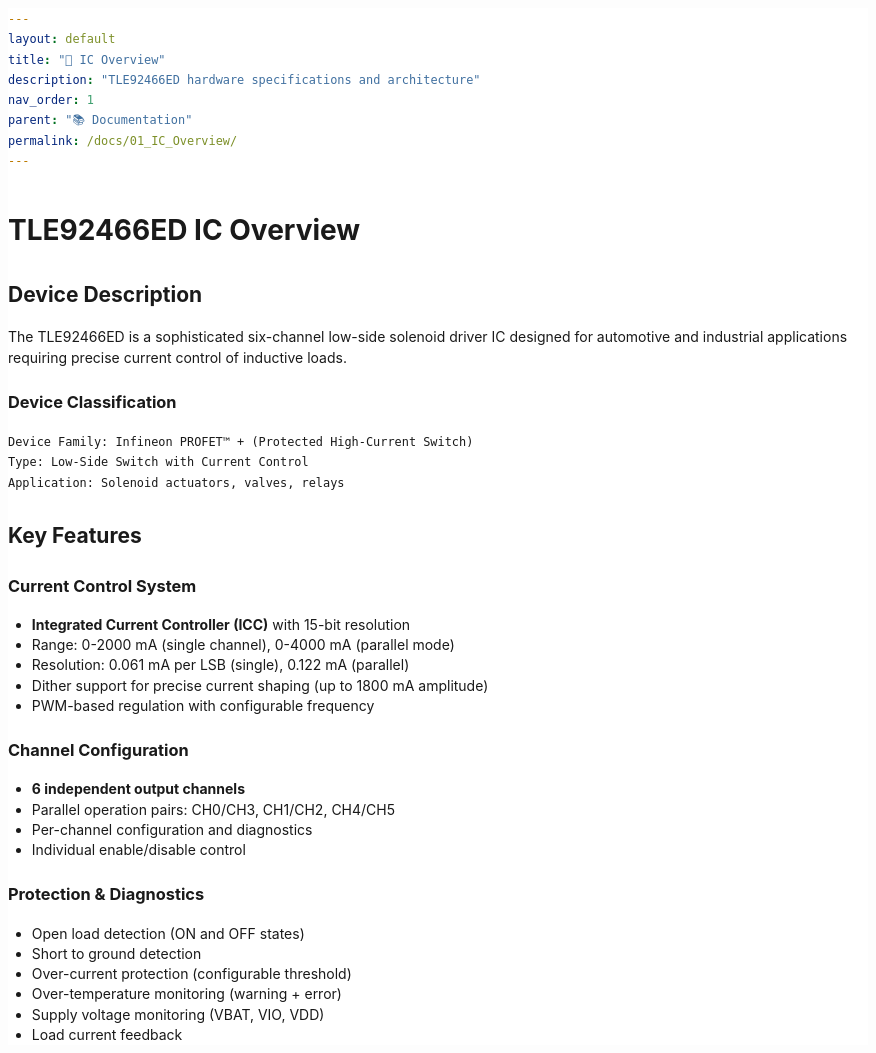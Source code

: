 ```yaml
---
layout: default
title: "🔌 IC Overview"
description: "TLE92466ED hardware specifications and architecture"
nav_order: 1
parent: "📚 Documentation"
permalink: /docs/01_IC_Overview/
---
```


# TLE92466ED IC Overview

## Device Description

The TLE92466ED is a sophisticated six-channel low-side solenoid driver IC designed
for automotive and industrial applications requiring precise current control of
inductive loads.

### Device Classification

```text
Device Family: Infineon PROFET™ + (Protected High-Current Switch)
Type: Low-Side Switch with Current Control
Application: Solenoid actuators, valves, relays
```

## Key Features

### Current Control System
- **Integrated Current Controller (ICC)** with 15-bit resolution
- Range: 0-2000 mA (single channel), 0-4000 mA (parallel mode)
- Resolution: 0.061 mA per LSB (single), 0.122 mA (parallel)
- Dither support for precise current shaping (up to 1800 mA amplitude)
- PWM-based regulation with configurable frequency

### Channel Configuration
- **6 independent output channels**
- Parallel operation pairs: CH0/CH3, CH1/CH2, CH4/CH5
- Per-channel configuration and diagnostics
- Individual enable/disable control

### Protection & Diagnostics
- Open load detection (ON and OFF states)
- Short to ground detection
- Over-current protection (configurable threshold)
- Over-temperature monitoring (warning + error)
- Supply voltage monitoring (VBAT, VIO, VDD)
- Load current feedback

